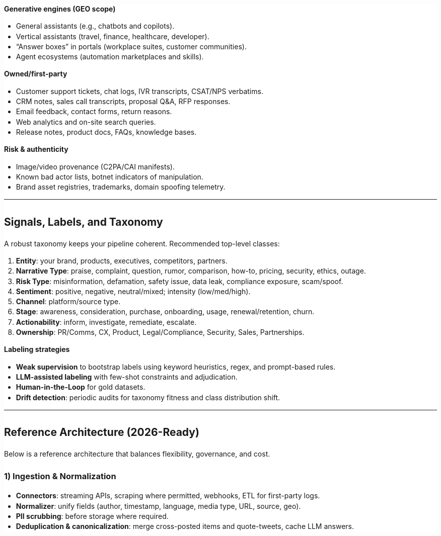 **Generative engines (GEO scope)**

* General assistants (e.g., chatbots and copilots).
* Vertical assistants (travel, finance, healthcare, developer).
* “Answer boxes” in portals (workplace suites, customer communities).
* Agent ecosystems (automation marketplaces and skills).

**Owned/first-party**

* Customer support tickets, chat logs, IVR transcripts, CSAT/NPS verbatims.
* CRM notes, sales call transcripts, proposal Q&A, RFP responses.
* Email feedback, contact forms, return reasons.
* Web analytics and on-site search queries.
* Release notes, product docs, FAQs, knowledge bases.

**Risk & authenticity**

* Image/video provenance (C2PA/CAI manifests).
* Known bad actor lists, botnet indicators of manipulation.
* Brand asset registries, trademarks, domain spoofing telemetry.

---

## Signals, Labels, and Taxonomy

A robust taxonomy keeps your pipeline coherent. Recommended top-level classes:

1. **Entity**: your brand, products, executives, competitors, partners.
2. **Narrative Type**: praise, complaint, question, rumor, comparison, how-to, pricing, security, ethics, outage.
3. **Risk Type**: misinformation, defamation, safety issue, data leak, compliance exposure, scam/spoof.
4. **Sentiment**: positive, negative, neutral/mixed; intensity (low/med/high).
5. **Channel**: platform/source type.
6. **Stage**: awareness, consideration, purchase, onboarding, usage, renewal/retention, churn.
7. **Actionability**: inform, investigate, remediate, escalate.
8. **Ownership**: PR/Comms, CX, Product, Legal/Compliance, Security, Sales, Partnerships.

**Labeling strategies**

* **Weak supervision** to bootstrap labels using keyword heuristics, regex, and prompt-based rules.
* **LLM-assisted labeling** with few-shot constraints and adjudication.
* **Human-in-the-Loop** for gold datasets.
* **Drift detection**: periodic audits for taxonomy fitness and class distribution shift.

---

## Reference Architecture (2026-Ready)

Below is a reference architecture that balances flexibility, governance, and cost.

### 1) Ingestion & Normalization

* **Connectors**: streaming APIs, scraping where permitted, webhooks, ETL for first-party logs.
* **Normalizer**: unify fields (author, timestamp, language, media type, URL, source, geo).
* **PII scrubbing**: before storage where required.
* **Deduplication & canonicalization**: merge cross-posted items and quote-tweets, cache LLM answers.
